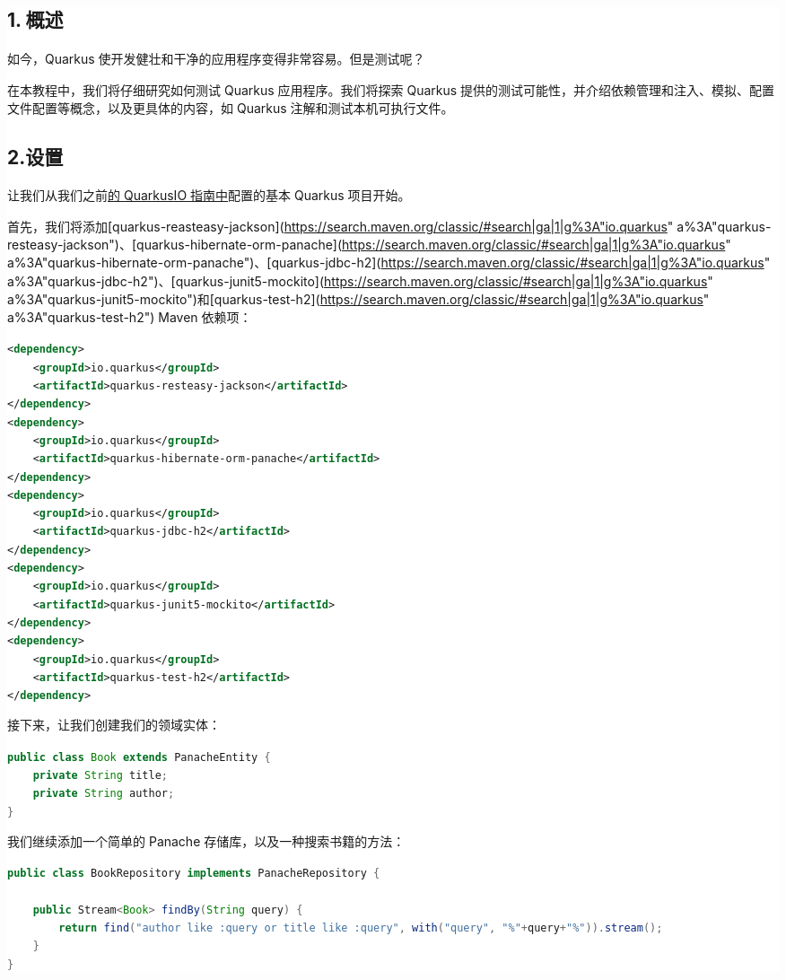 ## 1. 概述

如今，Quarkus 使开发健壮和干净的应用程序变得非常容易。但是测试呢？

在本教程中，我们将仔细研究如何测试 Quarkus 应用程序。我们将探索 Quarkus 提供的测试可能性，并介绍依赖管理和注入、模拟、配置文件配置等概念，以及更具体的内容，如 Quarkus 注解和测试本机可执行文件。

## 2.设置

让我们从我们之前[的 QuarkusIO 指南中](https://www.baeldung.com/quarkus-io)配置的基本 Quarkus 项目开始。

首先，我们将添加[quarkus-reasteasy-jackson](https://search.maven.org/classic/#search|ga|1|g%3A"io.quarkus" a%3A"quarkus-resteasy-jackson")、[quarkus-hibernate-orm-panache](https://search.maven.org/classic/#search|ga|1|g%3A"io.quarkus" a%3A"quarkus-hibernate-orm-panache")、[quarkus-jdbc-h2](https://search.maven.org/classic/#search|ga|1|g%3A"io.quarkus" a%3A"quarkus-jdbc-h2")、[quarkus-junit5-mockito](https://search.maven.org/classic/#search|ga|1|g%3A"io.quarkus" a%3A"quarkus-junit5-mockito")和[quarkus-test-h2](https://search.maven.org/classic/#search|ga|1|g%3A"io.quarkus" a%3A"quarkus-test-h2") Maven 依赖项：

```xml
<dependency>
    <groupId>io.quarkus</groupId>
    <artifactId>quarkus-resteasy-jackson</artifactId>
</dependency>
<dependency>
    <groupId>io.quarkus</groupId>
    <artifactId>quarkus-hibernate-orm-panache</artifactId>
</dependency>
<dependency>
    <groupId>io.quarkus</groupId>
    <artifactId>quarkus-jdbc-h2</artifactId>
</dependency>
<dependency>
    <groupId>io.quarkus</groupId>
    <artifactId>quarkus-junit5-mockito</artifactId>
</dependency>
<dependency>
    <groupId>io.quarkus</groupId>
    <artifactId>quarkus-test-h2</artifactId>
</dependency>
```

接下来，让我们创建我们的领域实体：

```java
public class Book extends PanacheEntity {
    private String title;
    private String author;
}
```

我们继续添加一个简单的 Panache 存储库，以及一种搜索书籍的方法：

```java
public class BookRepository implements PanacheRepository {

    public Stream<Book> findBy(String query) {
        return find("author like :query or title like :query", with("query", "%"+query+"%")).stream();
    }
}
```
